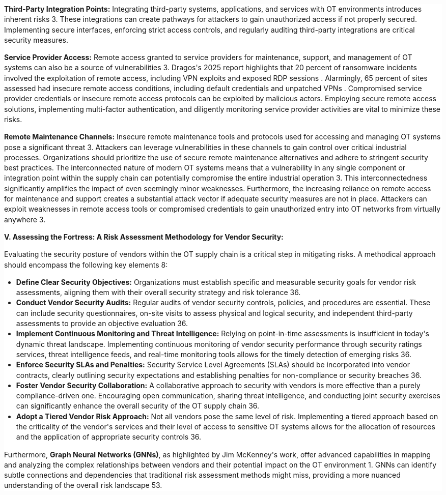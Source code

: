 **Third-Party Integration Points:** Integrating third-party systems, applications, and services with OT environments introduces inherent risks 3. These integrations can create pathways for attackers to gain unauthorized access if not properly secured. Implementing secure interfaces, enforcing strict access controls, and regularly auditing third-party integrations are critical security measures.

**Service Provider Access:** Remote access granted to service providers for maintenance, support, and management of OT systems can also be a source of vulnerabilities 3. Dragos's 2025 report highlights that 20 percent of ransomware incidents involved the exploitation of remote access, including VPN exploits and exposed RDP sessions . Alarmingly, 65 percent of sites assessed had insecure remote access conditions, including default credentials and unpatched VPNs . Compromised service provider credentials or insecure remote access protocols can be exploited by malicious actors. Employing secure remote access solutions, implementing multi-factor authentication, and diligently monitoring service provider activities are vital to minimize these risks.

**Remote Maintenance Channels:** Insecure remote maintenance tools and protocols used for accessing and managing OT systems pose a significant threat 3. Attackers can leverage vulnerabilities in these channels to gain control over critical industrial processes. Organizations should prioritize the use of secure remote maintenance alternatives and adhere to stringent security best practices. The interconnected nature of modern OT systems means that a vulnerability in any single component or integration point within the supply chain can potentially compromise the entire industrial operation 3. This interconnectedness significantly amplifies the impact of even seemingly minor weaknesses. Furthermore, the increasing reliance on remote access for maintenance and support creates a substantial attack vector if adequate security measures are not in place. Attackers can exploit weaknesses in remote access tools or compromised credentials to gain unauthorized entry into OT networks from virtually anywhere 3.

**V. Assessing the Fortress: A Risk Assessment Methodology for Vendor Security:**

Evaluating the security posture of vendors within the OT supply chain is a critical step in mitigating risks. A methodical approach should encompass the following key elements 8:

* **Define Clear Security Objectives:** Organizations must establish specific and measurable security goals for vendor risk assessments, aligning them with their overall security strategy and risk tolerance 36.  
* **Conduct Vendor Security Audits:** Regular audits of vendor security controls, policies, and procedures are essential. These can include security questionnaires, on-site visits to assess physical and logical security, and independent third-party assessments to provide an objective evaluation 36.  
* **Implement Continuous Monitoring and Threat Intelligence:** Relying on point-in-time assessments is insufficient in today's dynamic threat landscape. Implementing continuous monitoring of vendor security performance through security ratings services, threat intelligence feeds, and real-time monitoring tools allows for the timely detection of emerging risks 36.  
* **Enforce Security SLAs and Penalties:** Security Service Level Agreements (SLAs) should be incorporated into vendor contracts, clearly outlining security expectations and establishing penalties for non-compliance or security breaches 36.  
* **Foster Vendor Security Collaboration:** A collaborative approach to security with vendors is more effective than a purely compliance-driven one. Encouraging open communication, sharing threat intelligence, and conducting joint security exercises can significantly enhance the overall security of the OT supply chain 36.  
* **Adopt a Tiered Vendor Risk Approach:** Not all vendors pose the same level of risk. Implementing a tiered approach based on the criticality of the vendor's services and their level of access to sensitive OT systems allows for the allocation of resources and the application of appropriate security controls 36.

Furthermore, **Graph Neural Networks (GNNs)**, as highlighted by Jim McKenney's work, offer advanced capabilities in mapping and analyzing the complex relationships between vendors and their potential impact on the OT environment 1. GNNs can identify subtle connections and dependencies that traditional risk assessment methods might miss, providing a more nuanced understanding of the overall risk landscape 53.
